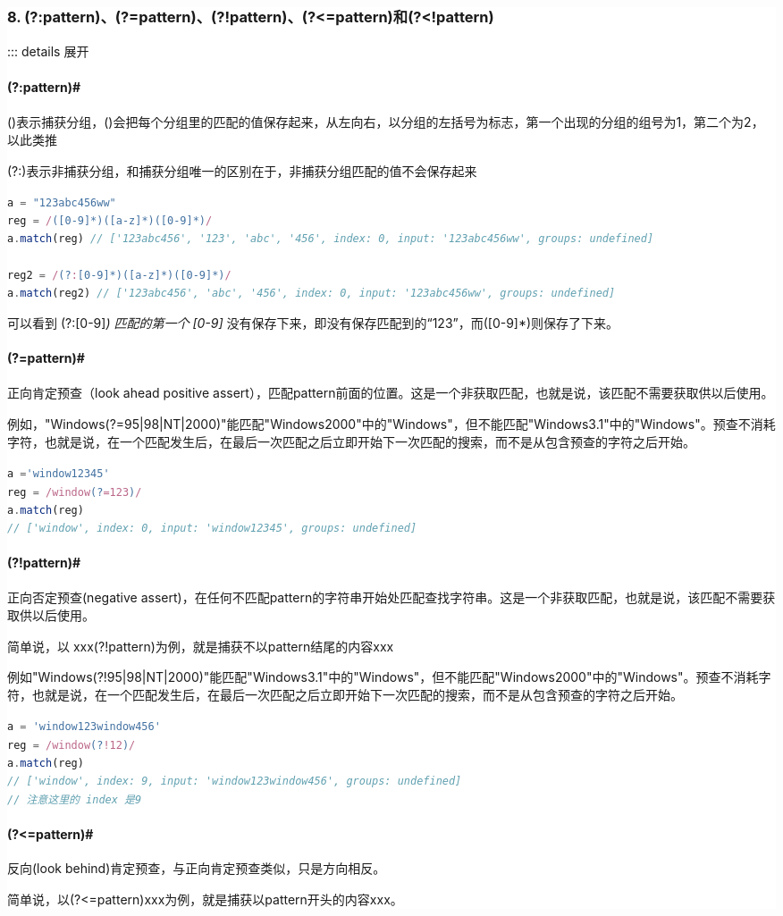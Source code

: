 ### 8. (?:pattern)、(?=pattern)、(?!pattern)、(?<=pattern)和(?<!pattern)

::: details 展开
#### (?:pattern)#
()表示捕获分组，()会把每个分组里的匹配的值保存起来，从左向右，以分组的左括号为标志，第一个出现的分组的组号为1，第二个为2，以此类推

(?:)表示非捕获分组，和捕获分组唯一的区别在于，非捕获分组匹配的值不会保存起来
```js
a = "123abc456ww"
reg = /([0-9]*)([a-z]*)([0-9]*)/
a.match(reg) // ['123abc456', '123', 'abc', '456', index: 0, input: '123abc456ww', groups: undefined]

reg2 = /(?:[0-9]*)([a-z]*)([0-9]*)/
a.match(reg2) // ['123abc456', 'abc', '456', index: 0, input: '123abc456ww', groups: undefined]
```

可以看到 (?:[0-9]*) 匹配的第一个 [0-9]*  没有保存下来，即没有保存匹配到的“123”，而([0-9]*)则保存了下来。


#### (?=pattern)#

正向肯定预查（look ahead positive assert），匹配pattern前面的位置。这是一个非获取匹配，也就是说，该匹配不需要获取供以后使用。

例如，"Windows(?=95|98|NT|2000)"能匹配"Windows2000"中的"Windows"，但不能匹配"Windows3.1"中的"Windows"。预查不消耗字符，也就是说，在一个匹配发生后，在最后一次匹配之后立即开始下一次匹配的搜索，而不是从包含预查的字符之后开始。

```js
a ='window12345'
reg = /window(?=123)/
a.match(reg)
// ['window', index: 0, input: 'window12345', groups: undefined]
```


#### (?!pattern)#

正向否定预查(negative assert)，在任何不匹配pattern的字符串开始处匹配查找字符串。这是一个非获取匹配，也就是说，该匹配不需要获取供以后使用。

简单说，以 xxx(?!pattern)为例，就是捕获不以pattern结尾的内容xxx

例如"Windows(?!95|98|NT|2000)"能匹配"Windows3.1"中的"Windows"，但不能匹配"Windows2000"中的"Windows"。预查不消耗字符，也就是说，在一个匹配发生后，在最后一次匹配之后立即开始下一次匹配的搜索，而不是从包含预查的字符之后开始。

```js
a = 'window123window456'
reg = /window(?!12)/
a.match(reg)
// ['window', index: 9, input: 'window123window456', groups: undefined]
// 注意这里的 index 是9
```

#### (?<=pattern)#

反向(look behind)肯定预查，与正向肯定预查类似，只是方向相反。

简单说，以(?<=pattern)xxx为例，就是捕获以pattern开头的内容xxx。
